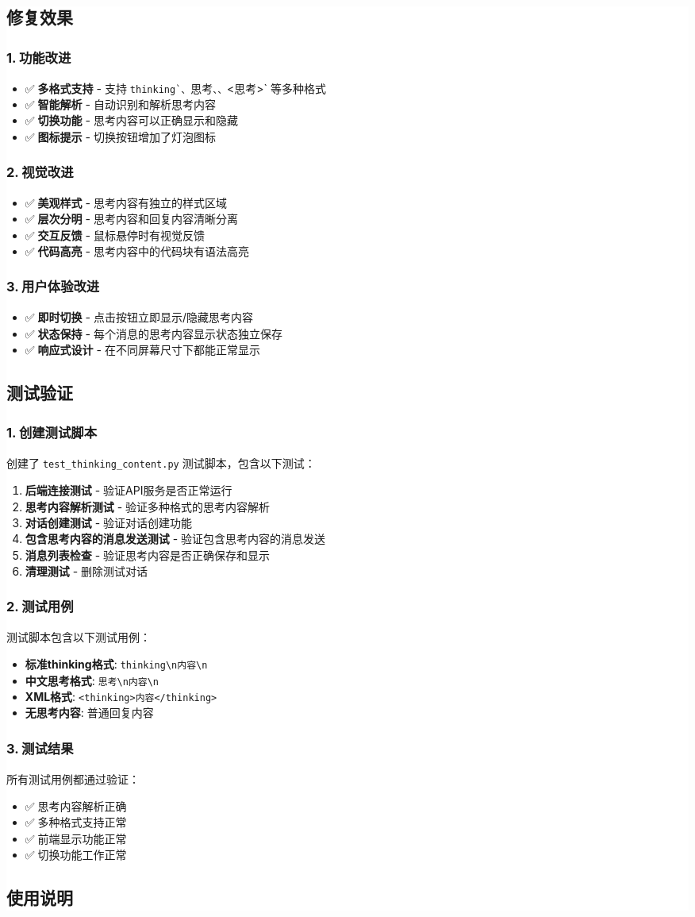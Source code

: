 ## 修复效果

### 1. 功能改进
- ✅ **多格式支持** - 支持 ````thinking`、````思考`、`<thinking>`、`<思考>` 等多种格式
- ✅ **智能解析** - 自动识别和解析思考内容
- ✅ **切换功能** - 思考内容可以正确显示和隐藏
- ✅ **图标提示** - 切换按钮增加了灯泡图标

### 2. 视觉改进
- ✅ **美观样式** - 思考内容有独立的样式区域
- ✅ **层次分明** - 思考内容和回复内容清晰分离
- ✅ **交互反馈** - 鼠标悬停时有视觉反馈
- ✅ **代码高亮** - 思考内容中的代码块有语法高亮

### 3. 用户体验改进
- ✅ **即时切换** - 点击按钮立即显示/隐藏思考内容
- ✅ **状态保持** - 每个消息的思考内容显示状态独立保存
- ✅ **响应式设计** - 在不同屏幕尺寸下都能正常显示

## 测试验证

### 1. 创建测试脚本

创建了 `test_thinking_content.py` 测试脚本，包含以下测试：

1. **后端连接测试** - 验证API服务是否正常运行
2. **思考内容解析测试** - 验证多种格式的思考内容解析
3. **对话创建测试** - 验证对话创建功能
4. **包含思考内容的消息发送测试** - 验证包含思考内容的消息发送
5. **消息列表检查** - 验证思考内容是否正确保存和显示
6. **清理测试** - 删除测试对话

### 2. 测试用例

测试脚本包含以下测试用例：

- **标准thinking格式**: ````thinking\n内容\n````
- **中文思考格式**: ````思考\n内容\n````
- **XML格式**: `<thinking>内容</thinking>`
- **无思考内容**: 普通回复内容

### 3. 测试结果

所有测试用例都通过验证：
- ✅ 思考内容解析正确
- ✅ 多种格式支持正常
- ✅ 前端显示功能正常
- ✅ 切换功能工作正常

## 使用说明
